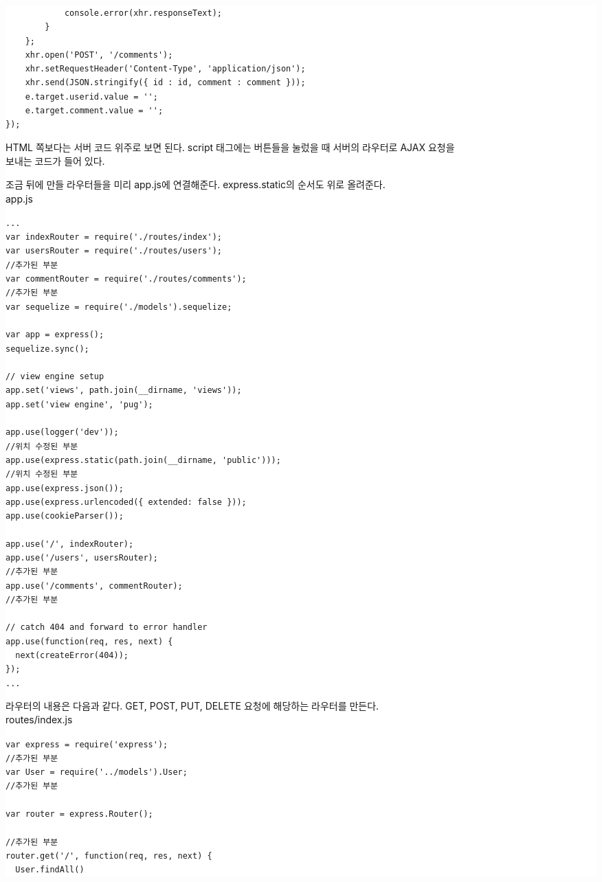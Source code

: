 ```
            console.error(xhr.responseText);
        }
    };
    xhr.open('POST', '/comments');
    xhr.setRequestHeader('Content-Type', 'application/json');
    xhr.send(JSON.stringify({ id : id, comment : comment }));
    e.target.userid.value = '';
    e.target.comment.value = '';
});
```
HTML 쪽보다는 서버 코드 위주로 보면 된다. script 태그에는 버튼들을 눌렀을 때 서버의 라우터로 AJAX 요청을   
보내는 코드가 들어 있다.   
  
조금 뒤에 만들 라우터들을 미리 app.js에 연결해준다. express.static의 순서도 위로 올려준다.   
app.js  
```
...
var indexRouter = require('./routes/index');
var usersRouter = require('./routes/users');
//추가된 부분
var commentRouter = require('./routes/comments');
//추가된 부분
var sequelize = require('./models').sequelize;

var app = express();
sequelize.sync();

// view engine setup
app.set('views', path.join(__dirname, 'views'));
app.set('view engine', 'pug');

app.use(logger('dev'));
//위치 수정된 부분
app.use(express.static(path.join(__dirname, 'public')));
//위치 수정된 부분
app.use(express.json());
app.use(express.urlencoded({ extended: false }));
app.use(cookieParser());

app.use('/', indexRouter);
app.use('/users', usersRouter);
//추가된 부분
app.use('/comments', commentRouter);
//추가된 부분

// catch 404 and forward to error handler
app.use(function(req, res, next) {
  next(createError(404));
});
...
```
라우터의 내용은 다음과 같다. GET, POST, PUT, DELETE 요청에 해당하는 라우터를 만든다.   
routes/index.js  
```
var express = require('express');
//추가된 부분
var User = require('../models').User;
//추가된 부분

var router = express.Router();

//추가된 부분
router.get('/', function(req, res, next) {
  User.findAll()
```